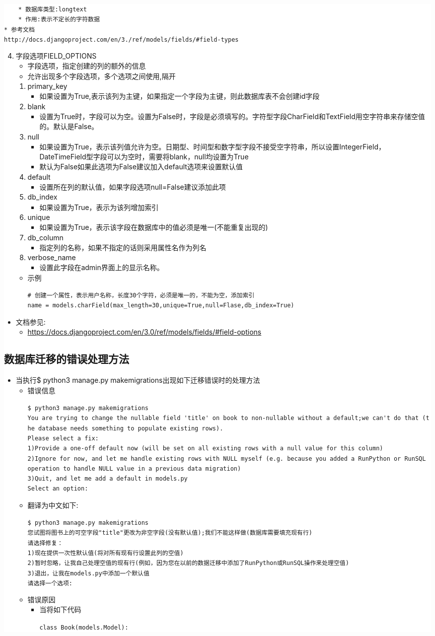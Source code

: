         * 数据库类型:longtext
        * 作用:表示不定长的字符数据
    * 参考文档
    http://docs.djangoproject.com/en/3./ref/models/fields/#field-types
4. 字段选项FIELD_OPTIONS
    * 字段选项，指定创建的列的额外的信息
    * 允许出现多个字段选项，多个选项之间使用,隔开
    1. primary_key
        * 如果设置为True,表示该列为主键，如果指定一个字段为主键，则此数据库表不会创建id字段
    2. blank
        * 设置为True时，字段可以为空。设置为False时，字段是必须填写的。字符型字段CharField和TextField用空字符串来存储空值的。默认是False。
    3. null
        * 如果设置为True，表示该列值允许为空。日期型、时间型和数字型字段不接受空字符串，所以设置IntegerField，DateTimeField型字段可以为空时，需要将blank，null均设置为True
        * 默认为False如果此选项为False建议加入default选项来设置默认值
    4. default
        * 设置所在列的默认值，如果字段选项null=False建议添加此项
    5. db_index
        * 如果设置为True，表示为该列增加索引
    6. unique
        * 如果设置为True，表示该字段在数据库中的值必须是唯一(不能重复出现的)
    7. db_column
        * 指定列的名称，如果不指定的话则采用属性名作为列名
    8. verbose_name
        * 设置此字段在admin界面上的显示名称。
    * 示例
        ```
        # 创建一个属性，表示用户名称，长度30个字符，必须是唯一的，不能为空，添加索引
        name = models.charField(max_length=30,unique=True,null=Flase,db_index=True)
        ```
* 文档参见:
    * https://docs.djangoproject.com/en/3.0/ref/models/fields/#field-options
## 数据库迁移的错误处理方法
* 当执行$ python3 manage.py makemigrations出现如下迁移错误时的处理方法
    * 错误信息
        ```
        $ python3 manage.py makemigrations
        You are trying to change the nullable field 'title' on book to non-nullable without a default;we can't do that (the database needs something to populate existing rows).
        Please select a fix:
        1)Provide a one-off default now (will be set on all existing rows with a null value for this column)
        2)Ignore for now, and let me handle existing rows with NULL myself (e.g. because you added a RunPython or RunSQL operation to handle NULL value in a previous data migration)
        3)Quit, and let me add a default in models.py
        Select an option:
        ```
    * 翻译为中文如下:
        ```
        $ python3 manage.py makemigrations
        您试图将图书上的可空字段"title"更改为非空字段(没有默认值);我们不能这样做(数据库需要填充现有行)
        请选择修复：
        1)现在提供一次性默认值(将对所有现有行设置此列的空值)
        2)暂时忽略，让我自己处理空值的现有行(例如，因为您在以前的数据迁移中添加了RunPython或RunSQL操作来处理空值)
        3)退出，让我在models.py中添加一个默认值
        请选择一个选项:
        ```
    * 错误原因
        * 当将如下代码
            ```
            class Book(models.Model):